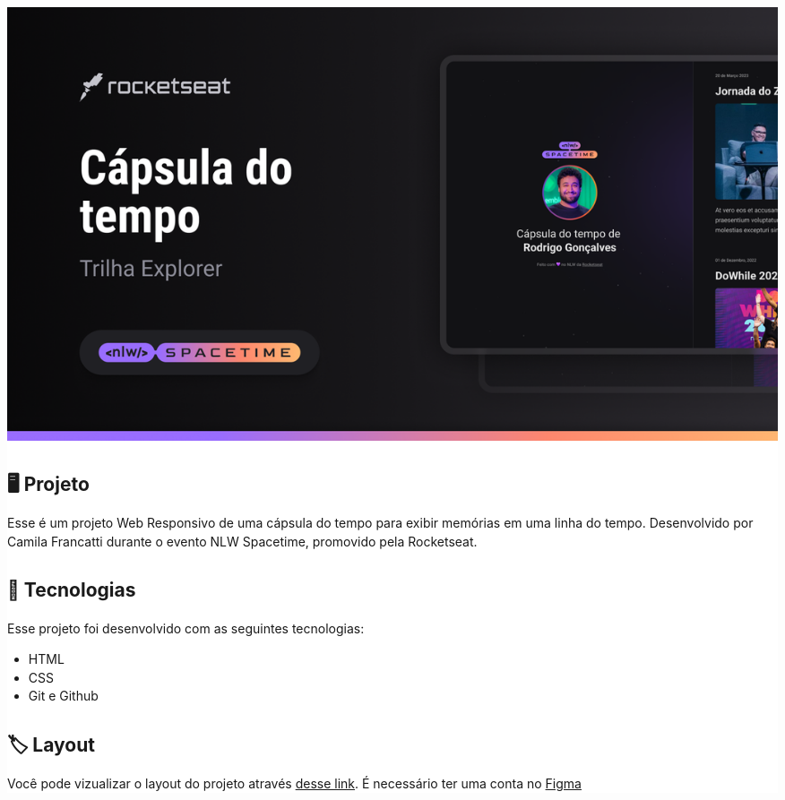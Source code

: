 <p align="center">
  <img src=".github/preview.png" alt="Demonstração do projeto" width="100%" />
</p>

## 🖥️ Projeto 
Esse é um projeto Web Responsivo de uma cápsula do tempo para exibir memórias em uma linha do tempo.
Desenvolvido por Camila Francatti durante o evento NLW Spacetime, promovido pela Rocketseat.

## 🚀 Tecnologias
Esse projeto foi desenvolvido com as seguintes tecnologias: 

- HTML 
- CSS
- Git e Github

## 🏷️ Layout
Você pode vizualizar o layout do projeto através [desse link](https://www.figma.com/file/g6sNU5dN9Ic15Xj3522hjy/C%C3%A1psula-do-tempo-%E2%80%A2-Trilha-Explorer-(Community)?type=design&node-id=306%3A84&t=V2pHIRLjJUwYAGdB-1).
É necessário ter uma conta no [Figma](https://www.figma.com)